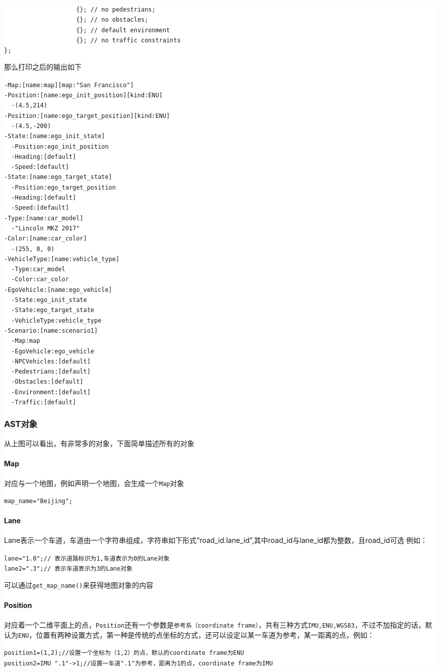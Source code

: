 ```
			        {}; // no pedestrians;
			        {}; // no obstacles;
			        {}; // default environment
			        {}; // no traffic constraints
};
```
那么打印之后的输出如下
```
-Map:[name:map][map:"San Francisco"]
-Position:[name:ego_init_position][kind:ENU]
  -(4.5,214)
-Position:[name:ego_target_position][kind:ENU]
  -(4.5,-200)
-State:[name:ego_init_state]
  -Position:ego_init_position
  -Heading:[default]
  -Speed:[default]
-State:[name:ego_target_state]
  -Position:ego_target_position
  -Heading:[default]
  -Speed:[default]
-Type:[name:car_model]
  -"Lincoln MKZ 2017"
-Color:[name:car_color]
  -(255, 0, 0)
-VehicleType:[name:vehicle_type]
  -Type:car_model
  -Color:car_color
-EgoVehicle:[name:ego_vehicle]
  -State:ego_init_state
  -State:ego_target_state
  -VehicleType:vehicle_type
-Scenario:[name:scenario1]
  -Map:map
  -EgoVehicle:ego_vehicle
  -NPCVehicles:[default]
  -Pedestrians:[default]
  -Obstacles:[default]
  -Environment:[default]
  -Traffic:[default]
```
### <span id="jump3">AST对象</span>
从上图可以看出，有非常多的对象，下面简单描述所有的对象
#### Map
对应与一个地图，例如声明一个地图，会生成一个``Map``对象
```
map_name="Beijing";
```
#### Lane
Lane表示一个车道，车道由一个字符串组成，字符串如下形式“road_id.lane_id”,其中road_id与lane_id都为整数，且road_id可选
例如：
```
lane="1.0";// 表示道路标识为1,车道表示为0的Lane对象
lane2=".3";// 表示车道表示为3的Lane对象
```
可以通过``get_map_name()``来获得地图对象的内容
#### Position
对应着一个二维平面上的点，``Position``还有一个参数是``参考系（coordinate frame）``，共有三种方式``IMU,ENU,WGS83``，不过不加指定的话，默认为``ENU``，位置有两种设置方式，第一种是传统的点坐标的方式，还可以设定以某一车道为参考，某一距离的点，例如：
```
position1=(1,2);//设置一个坐标为（1,2）的点，默认的coordinate frame为ENU
position2=IMU ".1"->1;//设置一车道".1"为参考，距离为1的点，coordinate frame为IMU
```